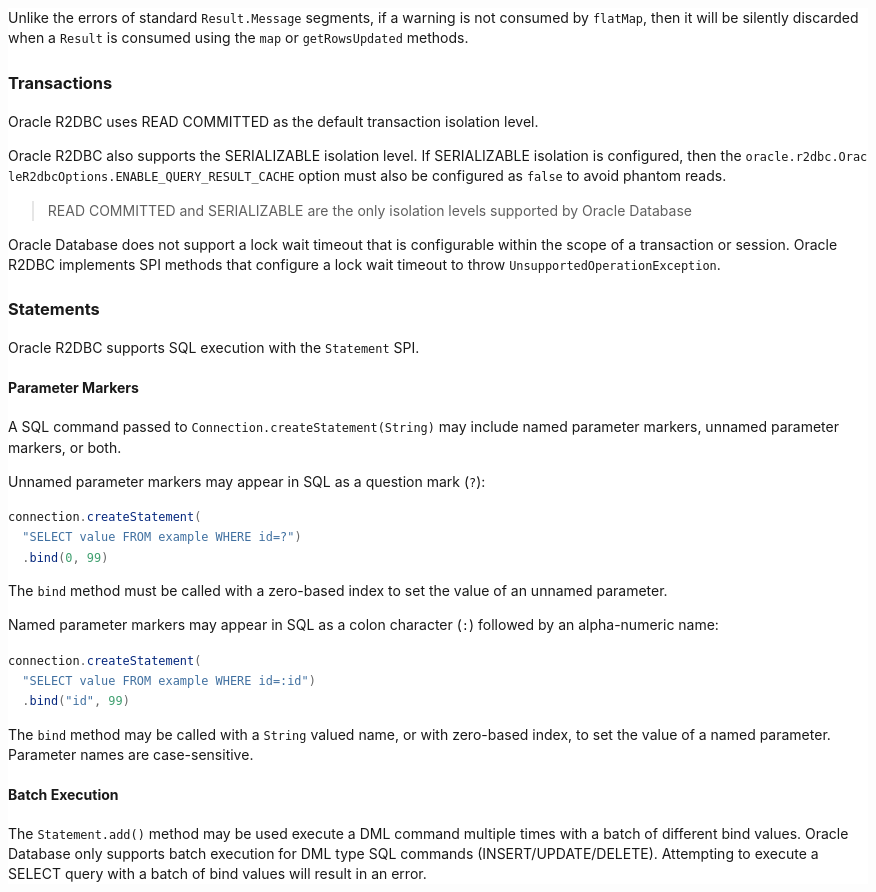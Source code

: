 ```java
```
Unlike the errors of standard `Result.Message` segments, if a warning is not
consumed by `flatMap`, then it will be silently discarded when a `Result` is 
consumed using the `map` or `getRowsUpdated` methods.

### Transactions
Oracle R2DBC uses READ COMMITTED as the default transaction isolation level.

Oracle R2DBC also supports the SERIALIZABLE isolation level. If SERIALIZABLE
isolation is configured, then the 
`oracle.r2dbc.OracleR2dbcOptions.ENABLE_QUERY_RESULT_CACHE` option must also be
configured as `false` to avoid phantom reads.

> READ COMMITTED and SERIALIZABLE are the only isolation levels supported by 
> Oracle Database

Oracle Database does not support a lock wait timeout that is configurable within
the scope of a transaction or session. Oracle R2DBC implements SPI methods that 
configure a lock wait timeout to throw ```UnsupportedOperationException```.

### Statements
Oracle R2DBC supports SQL execution with the `Statement` SPI.

#### Parameter Markers
A SQL command passed to `Connection.createStatement(String)` may include 
named parameter markers, unnamed parameter markers, or both.

Unnamed parameter markers may appear in SQL as a question mark
(`?`):
```java
connection.createStatement(
  "SELECT value FROM example WHERE id=?")
  .bind(0, 99)
```
The `bind` method must be called with a zero-based index to set the value of an
unnamed parameter.

Named parameter markers may appear in SQL as a colon character (`:`) followed by 
an alpha-numeric name:
```java
connection.createStatement(
  "SELECT value FROM example WHERE id=:id")
  .bind("id", 99)
```
The `bind` method may be called with a `String` valued name, or with zero-based
index, to set the value of a named parameter. Parameter names are
case-sensitive.

#### Batch Execution
The `Statement.add()` method may be used execute a DML command multiple times
with a batch of different bind values. Oracle Database only supports batch
execution for DML type SQL commands (INSERT/UPDATE/DELETE). Attempting to
execute a SELECT query with a batch of bind values will result in an error.
